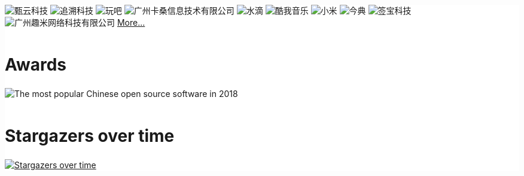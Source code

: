 <td><img src="https://raw.githubusercontent.com/ctripcorp/apollo-community/master/images/known-users/goinglink.jpg" alt="甄云科技"></td>
</tr>
<tr>
<td><img src="https://raw.githubusercontent.com/ctripcorp/apollo-community/master/images/known-users/aitrace.jpg" alt="追溯科技"></td>
<td><img src="https://raw.githubusercontent.com/ctripcorp/apollo-community/master/images/known-users/moqipobing.png" alt="玩吧"></td>
<td><img src="https://raw.githubusercontent.com/ctripcorp/apollo-community/master/images/known-users/cassan.png" alt="广州卡桑信息技术有限公司"></td>
<td><img src="https://raw.githubusercontent.com/ctripcorp/apollo-community/master/images/known-users/shuidichou.png" alt="水滴"></td>
<td><img src="https://raw.githubusercontent.com/ctripcorp/apollo-community/master/images/known-users/kuwo.png" alt="酷我音乐"></td>
</tr>
<tr>
<td><img src="https://raw.githubusercontent.com/ctripcorp/apollo-community/master/images/known-users/mi.png" alt="小米"></td>
<td><img src="https://raw.githubusercontent.com/ctripcorp/apollo-community/master/images/known-users/mvmyun.png" alt="今典"></td>
<td><img src="https://raw.githubusercontent.com/ctripcorp/apollo-community/master/images/known-users/visabao.jpg" alt="签宝科技"></td>
<td><img src="https://raw.githubusercontent.com/ctripcorp/apollo-community/master/images/known-users/inrice.png" alt="广州趣米网络科技有限公司"></td>
<td><a target="_blank" href="https://github.com/ctripcorp/apollo/issues/451">More...</a></td>
</tr>
</table>

# Awards

<img src="https://raw.githubusercontent.com/ctripcorp/apollo-community/master/images/awards/oschina-2018-award.jpg" width="240px" alt="The most popular Chinese open source software in 2018">

# Stargazers over time

[![Stargazers over time](https://starcharts.herokuapp.com/ctripcorp/apollo.svg)](https://starcharts.herokuapp.com/ctripcorp/apollo)
